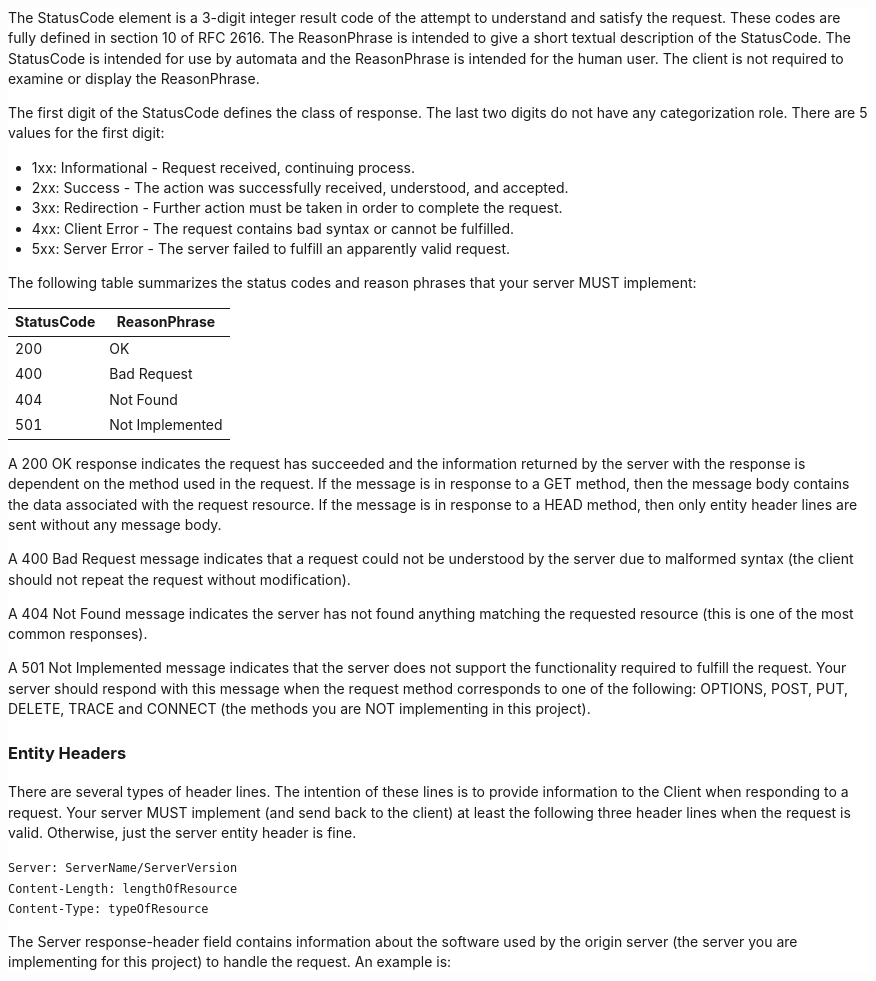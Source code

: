 The StatusCode element is a 3-digit integer result code of the attempt to understand and satisfy the request. These codes are fully defined in section 10 of RFC 2616. The ReasonPhrase is intended to give a short textual description of the StatusCode. The StatusCode is intended for use by automata and the ReasonPhrase is intended for the human user. The client is not required to examine or display the ReasonPhrase.

The first digit of the StatusCode defines the class of response. The last two digits do not have any categorization role. There are 5 values for the first digit:
- 1xx: Informational - Request received, continuing process.
- 2xx: Success - The action was successfully received, understood, and accepted.
- 3xx: Redirection - Further action must be taken in order to complete the request.
- 4xx: Client Error - The request contains bad syntax or cannot be fulfilled.
- 5xx: Server Error - The server failed to fulfill an apparently valid request.

The following table summarizes the status codes and reason phrases that your server MUST implement:

|  StatusCode  |  ReasonPhrase   |
| ------------ | --------------- |
|     200      |        OK       |
|     400      |    Bad Request  |
|     404      |     Not Found   |
|     501      | Not Implemented |

A 200 OK response indicates the request has succeeded and the information returned by the server with the response is dependent on the method used in the request. If the message is in response to a GET method, then the message body contains the data associated with the request resource. If the message is in response to a HEAD method, then only entity header lines are sent without any message body.

A 400 Bad Request message indicates that a request could not be understood by the server due to malformed syntax (the client should not repeat the request without modification).

A 404 Not Found message indicates the server has not found anything matching the requested resource (this is one of the most common responses).

A 501 Not Implemented message indicates that the server does not support the functionality required to fulfill the request. Your server should respond with this message when the request method corresponds to one of the following: OPTIONS, POST, PUT, DELETE, TRACE and CONNECT (the methods you are NOT implementing in this project).

### Entity Headers
There are several types of header lines. The intention of these lines is to provide information to the Client when responding to a request. Your server MUST implement (and send back to the client) at least the following three header lines when the request is valid. Otherwise, just the server entity header is fine.

```
Server: ServerName/ServerVersion
Content-Length: lengthOfResource
Content-Type: typeOfResource
```

The Server response-header field contains information about the software used by the origin server (the server you are implementing for this project) to handle the request. An example is:

